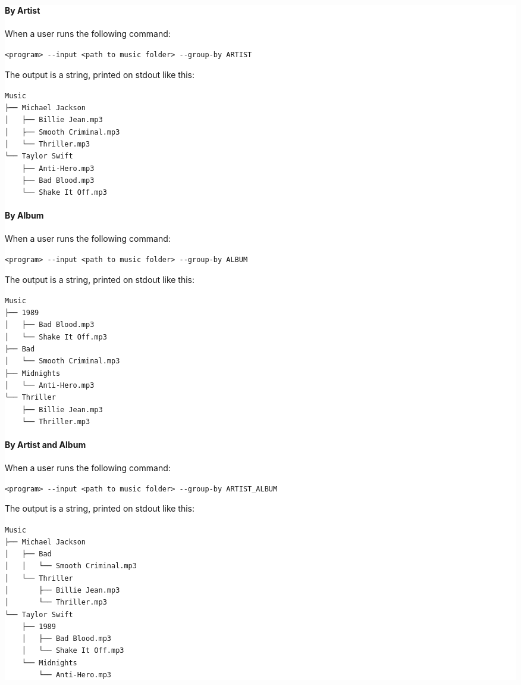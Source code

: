 #### By Artist

When a user runs the following command:

```shell
<program> --input <path to music folder> --group-by ARTIST
```

The output is a string, printed on stdout like this:

```text
Music
├── Michael Jackson
│   ├── Billie Jean.mp3
│   ├── Smooth Criminal.mp3
│   └── Thriller.mp3
└── Taylor Swift
    ├── Anti-Hero.mp3
    ├── Bad Blood.mp3
    └── Shake It Off.mp3
```

#### By Album

When a user runs the following command:

```shell
<program> --input <path to music folder> --group-by ALBUM
```

The output is a string, printed on stdout like this:

```text
Music
├── 1989
│   ├── Bad Blood.mp3
│   └── Shake It Off.mp3
├── Bad
│   └── Smooth Criminal.mp3
├── Midnights
│   └── Anti-Hero.mp3
└── Thriller
    ├── Billie Jean.mp3
    └── Thriller.mp3
```

#### By Artist and Album

When a user runs the following command:

```shell
<program> --input <path to music folder> --group-by ARTIST_ALBUM
```

The output is a string, printed on stdout like this:

```text
Music
├── Michael Jackson
│   ├── Bad
│   │   └── Smooth Criminal.mp3
│   └── Thriller
│       ├── Billie Jean.mp3
│       └── Thriller.mp3
└── Taylor Swift
    ├── 1989
    │   ├── Bad Blood.mp3
    │   └── Shake It Off.mp3
    └── Midnights
        └── Anti-Hero.mp3
```